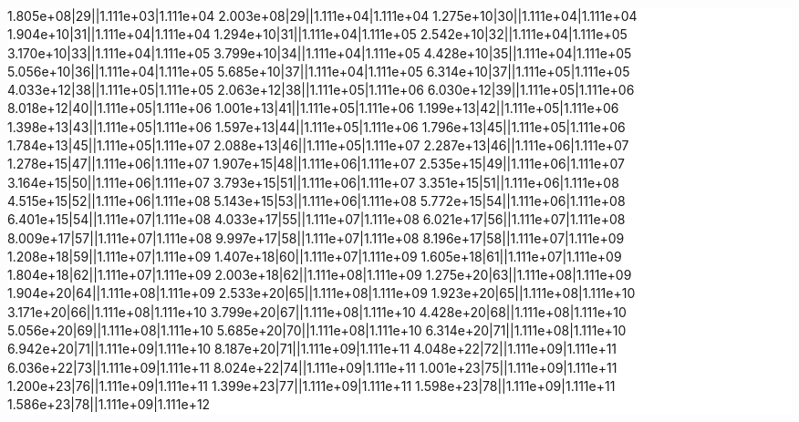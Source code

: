 1.805e+08|29||1.111e+03|1.111e+04
2.003e+08|29||1.111e+04|1.111e+04
1.275e+10|30||1.111e+04|1.111e+04
1.904e+10|31||1.111e+04|1.111e+04
1.294e+10|31||1.111e+04|1.111e+05
2.542e+10|32||1.111e+04|1.111e+05
3.170e+10|33||1.111e+04|1.111e+05
3.799e+10|34||1.111e+04|1.111e+05
4.428e+10|35||1.111e+04|1.111e+05
5.056e+10|36||1.111e+04|1.111e+05
5.685e+10|37||1.111e+04|1.111e+05
6.314e+10|37||1.111e+05|1.111e+05
4.033e+12|38||1.111e+05|1.111e+05
2.063e+12|38||1.111e+05|1.111e+06
6.030e+12|39||1.111e+05|1.111e+06
8.018e+12|40||1.111e+05|1.111e+06
1.001e+13|41||1.111e+05|1.111e+06
1.199e+13|42||1.111e+05|1.111e+06
1.398e+13|43||1.111e+05|1.111e+06
1.597e+13|44||1.111e+05|1.111e+06
1.796e+13|45||1.111e+05|1.111e+06
1.784e+13|45||1.111e+05|1.111e+07
2.088e+13|46||1.111e+05|1.111e+07
2.287e+13|46||1.111e+06|1.111e+07
1.278e+15|47||1.111e+06|1.111e+07
1.907e+15|48||1.111e+06|1.111e+07
2.535e+15|49||1.111e+06|1.111e+07
3.164e+15|50||1.111e+06|1.111e+07
3.793e+15|51||1.111e+06|1.111e+07
3.351e+15|51||1.111e+06|1.111e+08
4.515e+15|52||1.111e+06|1.111e+08
5.143e+15|53||1.111e+06|1.111e+08
5.772e+15|54||1.111e+06|1.111e+08
6.401e+15|54||1.111e+07|1.111e+08
4.033e+17|55||1.111e+07|1.111e+08
6.021e+17|56||1.111e+07|1.111e+08
8.009e+17|57||1.111e+07|1.111e+08
9.997e+17|58||1.111e+07|1.111e+08
8.196e+17|58||1.111e+07|1.111e+09
1.208e+18|59||1.111e+07|1.111e+09
1.407e+18|60||1.111e+07|1.111e+09
1.605e+18|61||1.111e+07|1.111e+09
1.804e+18|62||1.111e+07|1.111e+09
2.003e+18|62||1.111e+08|1.111e+09
1.275e+20|63||1.111e+08|1.111e+09
1.904e+20|64||1.111e+08|1.111e+09
2.533e+20|65||1.111e+08|1.111e+09
1.923e+20|65||1.111e+08|1.111e+10
3.171e+20|66||1.111e+08|1.111e+10
3.799e+20|67||1.111e+08|1.111e+10
4.428e+20|68||1.111e+08|1.111e+10
5.056e+20|69||1.111e+08|1.111e+10
5.685e+20|70||1.111e+08|1.111e+10
6.314e+20|71||1.111e+08|1.111e+10
6.942e+20|71||1.111e+09|1.111e+10
8.187e+20|71||1.111e+09|1.111e+11
4.048e+22|72||1.111e+09|1.111e+11
6.036e+22|73||1.111e+09|1.111e+11
8.024e+22|74||1.111e+09|1.111e+11
1.001e+23|75||1.111e+09|1.111e+11
1.200e+23|76||1.111e+09|1.111e+11
1.399e+23|77||1.111e+09|1.111e+11
1.598e+23|78||1.111e+09|1.111e+11
1.586e+23|78||1.111e+09|1.111e+12